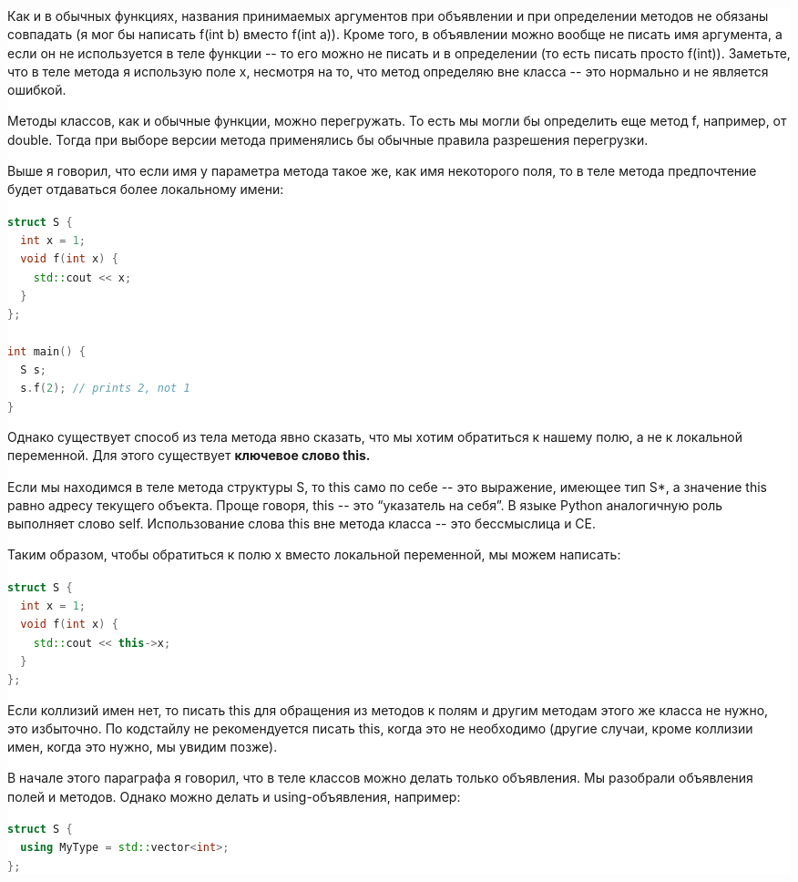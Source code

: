 Как и в обычных функциях, названия принимаемых аргументов при объявлении и при определении методов не обязаны совпадать (я мог бы написать f(int b) вместо f(int a)). Кроме того, в объявлении можно вообще не писать имя аргумента, а если он не используется в теле функции -- то его можно не писать и в определении (то есть писать просто f(int)). Заметьте, что в теле метода я использую поле x, несмотря на то, что метод определяю вне класса -- это нормально и не является ошибкой.

Методы классов, как и обычные функции, можно перегружать. То есть мы могли бы определить еще метод f, например, от double. Тогда при выборе версии метода применялись бы обычные правила разрешения перегрузки.

Выше я говорил, что если имя у параметра метода такое же, как имя некоторого поля, то в теле метода предпочтение будет отдаваться более локальному имени:  

```cpp
struct S {
  int x = 1;
  void f(int x) {
    std::cout << x;
  }
};

int main() {
  S s;
  s.f(2); // prints 2, not 1
}
```
Однако существует способ из тела метода явно сказать, что мы хотим обратиться к нашему полю, а не к локальной переменной. Для этого существует **ключевое слово this.**

Если мы находимся в теле метода структуры S, то this само по себе -- это выражение, имеющее тип S*, а значение this равно адресу текущего объекта. Проще говоря, this -- это “указатель на себя”. В языке Python аналогичную роль выполняет слово self. Использование слова this вне метода класса -- это бессмыслица и CE.

Таким образом, чтобы обратиться к полю x вместо локальной переменной, мы можем написать:  

```cpp
struct S {
  int x = 1;
  void f(int x) {
    std::cout << this->x;
  }
};
```
Если коллизий имен нет, то писать this для обращения из методов к полям и другим методам этого же класса не нужно, это избыточно. По кодстайлу не рекомендуется писать this, когда это не необходимо (другие случаи, кроме коллизии имен, когда это нужно, мы увидим позже).

В начале этого параграфа я говорил, что в теле классов можно делать только объявления. Мы разобрали объявления полей и методов. Однако можно делать и using-объявления, например:  

```cpp
struct S {
  using MyType = std::vector<int>;
};
```
 